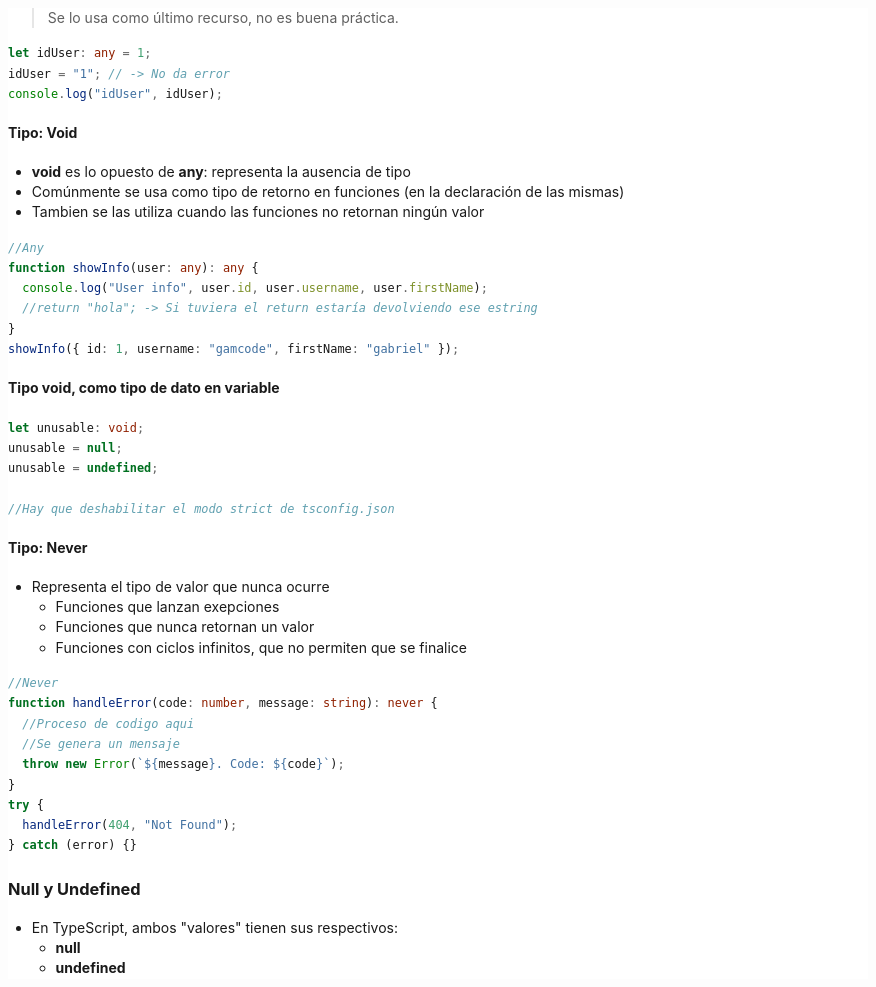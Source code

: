 > Se lo usa como último recurso, no es buena práctica.

```typescript
let idUser: any = 1;
idUser = "1"; // -> No da error
console.log("idUser", idUser);
```

#### Tipo: Void

- **void** es lo opuesto de **any**: representa la ausencia de tipo
- Comúnmente se usa como tipo de retorno en funciones (en la declaración de las mismas)
- Tambien se las utiliza cuando las funciones no retornan ningún valor

```typescript
//Any
function showInfo(user: any): any {
  console.log("User info", user.id, user.username, user.firstName);
  //return "hola"; -> Si tuviera el return estaría devolviendo ese estring
}
showInfo({ id: 1, username: "gamcode", firstName: "gabriel" });
```

#### Tipo void, como tipo de dato en variable

```typescript
let unusable: void;
unusable = null;
unusable = undefined;

//Hay que deshabilitar el modo strict de tsconfig.json
```

#### Tipo: Never

- Representa el tipo de valor que nunca ocurre
  - Funciones que lanzan exepciones
  - Funciones que nunca retornan un valor
  - Funciones con ciclos infinitos, que no permiten que se finalice

```typescript
//Never
function handleError(code: number, message: string): never {
  //Proceso de codigo aqui
  //Se genera un mensaje
  throw new Error(`${message}. Code: ${code}`);
}
try {
  handleError(404, "Not Found");
} catch (error) {}
```

### Null y Undefined

- En TypeScript, ambos "valores" tienen sus respectivos:
  - **null**
  - **undefined**
